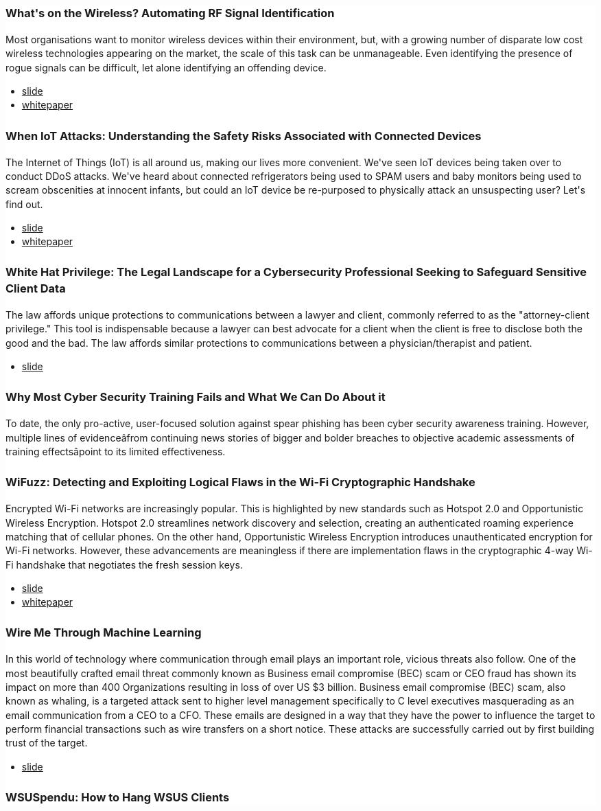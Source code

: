 ### What's on the Wireless? Automating RF Signal Identification
Most organisations want to monitor wireless devices within their environment, but, with a growing number of disparate low cost wireless technologies appearing on the market, the scale of this task can be unmanageable. Even identifying the presence of rogue signals can be difficult, let alone identifying an offending device.
- [slide](https://www.blackhat.com/docs/us-17/wednesday/us-17-Ossmann-Whats-On-The-Wireless-Automating-RF-Signal-Identification.pdf)
- [whitepaper](https://www.blackhat.com/docs/us-17/wednesday/us-17-Ossmann-Whats-On-The-Wireless-Automating-RF-Signal-Identification-wp.pdf)
### When IoT Attacks: Understanding the Safety Risks Associated with Connected Devices
The Internet of Things (IoT) is all around us, making our lives more convenient.  We've seen IoT devices being taken over to conduct DDoS attacks.  We've heard about connected refrigerators being used to SPAM users and baby monitors being used to scream obscenities at innocent infants, but could an IoT device be re-purposed to physically attack an unsuspecting user? Let's find out.
- [slide](https://www.blackhat.com/docs/us-17/wednesday/us-17-Rios-When-IoT-Attacks-Understanding-The-Safety-Risks-Associated-With-Connected-Devices.pdf)
- [whitepaper](https://www.blackhat.com/docs/us-17/wednesday/us-17-Rios-When-IoT-Attacks-Understanding-The-Safety-Risks-Associated-With-Connected-Devices-wp.pdf)
### White Hat Privilege:  The Legal Landscape for a Cybersecurity Professional Seeking to Safeguard Sensitive Client Data
The law affords unique protections to communications between a lawyer and client, commonly referred to as the "attorney-client privilege."  This tool is indispensable because a lawyer can best advocate for a client when the client is free to disclose both the good and the bad.  The law affords similar protections to communications between a physician/therapist and patient.
- [slide](https://www.blackhat.com/docs/us-17/wednesday/us-17-Osborn-White-Hat-Privilege-The-Legal-Landscape-For-A-Cybersecurity-Professional-Seeking-To-Safeguard-Sensitive-Client-Data.pdf)
### Why Most Cyber Security Training Fails and What We Can Do About it
To date, the only pro-active, user-focused solution against spear phishing has been cyber security awareness training. However, multiple lines of evidenceâfrom continuing news stories of bigger and bolder breaches to objective academic assessments of training effectsâpoint to its limited effectiveness. 
### WiFuzz: Detecting and Exploiting Logical Flaws in the Wi-Fi Cryptographic Handshake
Encrypted Wi-Fi networks are increasingly popular. This is highlighted by new standards such as Hotspot 2.0 and Opportunistic Wireless Encryption. Hotspot 2.0 streamlines network discovery and selection, creating an authenticated roaming experience matching that of cellular phones. On the other hand, Opportunistic Wireless Encryption introduces unauthenticated encryption for Wi-Fi networks. However, these advancements are meaningless if there are implementation flaws in the cryptographic 4-way Wi-Fi handshake that negotiates the fresh session keys. 
- [slide](https://www.blackhat.com/docs/us-17/wednesday/us-17-Vanhoeft-WiFuzz-Detecting-And-Exploiting_Logical-Flaws-In-The-Wi-Fi-Cryptographic-Handshake.pdf)
- [whitepaper](https://www.blackhat.com/docs/us-17/wednesday/us-17-Vanhoeft-WiFuzz-Detecting-And-Exploiting_Logical-Flaws-In-The-Wi-Fi-Cryptographic-Handshake-wp.pdf)
### Wire Me Through Machine Learning
In this world of technology where communication through email plays an important role, vicious threats also follow. One of the most beautifully crafted email threat commonly known as Business email compromise (BEC) scam or CEO fraud has shown its impact on more than 400 Organizations resulting in loss of over US $3 billion. Business email compromise (BEC) scam, also known as whaling, is a targeted attack sent to higher level management specifically to C level executives masquerading as an email communication from a CEO to a CFO. These emails are designed in a way that they have the power to influence the target to perform financial transactions such as wire transfers on a short notice. These attacks are successfully carried out by first building trust of the target.
- [slide](https://www.blackhat.com/docs/us-17/wednesday/us-17-Singh-Wire-Me-Through-Machine-Learning.pdf)
### WSUSpendu: How to Hang WSUS Clients